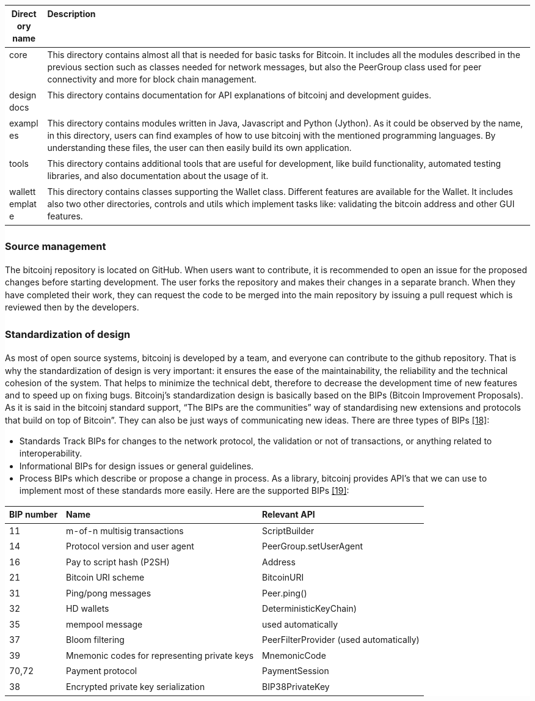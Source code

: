 | Directory name               | Description                                                | 
| ---------------------------- |:-----------------------------------------------------------|
| core                         |This directory contains almost all that is needed for basic tasks for Bitcoin. It includes all the modules described in the previous section such as classes needed for network messages, but also the PeerGroup class used for peer connectivity and more for block chain management. | 
| designdocs                   | This directory contains documentation for API explanations of bitcoinj and development guides.|
| examples                     | This directory contains modules written in Java, Javascript and Python (Jython). As it could be observed by the name, in this directory, users can find examples of how to use bitcoinj with the mentioned programming languages. By understanding these files, the user can then easily build its own application.|
| tools                        |This directory contains additional tools that are useful for development, like build functionality, automated testing libraries, and also documentation about the usage of it.|
| wallettemplate               |This directory contains classes supporting the Wallet class. Different features are available for the Wallet. It includes also two other directories, controls and utils which implement tasks like: validating the bitcoin address and other GUI features. |


### Source management
	 	
The bitcoinj repository is located on GitHub. When users want to contribute, it is recommended to open an issue for the proposed changes before starting development. The user forks the repository and makes their changes in a separate branch. When they have completed their work, they can request the code to be merged into the main repository by issuing a pull request which is reviewed then by the developers.


### Standardization of design

As most of open source systems, bitcoinj is developed by a team, and everyone can contribute to the github repository.  That is why the standardization of design is very important: it ensures the ease of the maintainability, the reliability and the technical cohesion of the system. That helps to minimize the technical debt, therefore to decrease the development time of new features and to speed up on fixing bugs.
Bitcoinj’s standardization design is basically based on the BIPs (Bitcoin Improvement Proposals).
As it is said in the bitcoinj standard support, “The BIPs are the communities” way of standardising new extensions and protocols that build on top of Bitcoin”. They can also be just ways of communicating new ideas. There are three types of BIPs [[18]](https://en.bitcoin.it/wiki/Bitcoin_Improvement_Proposals):
- Standards Track BIPs for changes to the network protocol, the validation or not of transactions, or anything related to interoperability.
- Informational BIPs for design issues or general guidelines.
- Process BIPs which describe or propose a change in process.
 As a library, bitcoinj provides API’s that we can use to implement most of these standards more easily.
Here are the supported BIPs [[19]](https://github.com/it-teaching-abo-akademi/sa-2017-software_architecture_group-2-1/blob/master/BitcoinJ.md#references):

| BIP number        | Name                | Relevant API           |
| ---------------------------- |:---------------------------|:---------------------|
| 11                   | m-of-n multisig transactions | ScriptBuilder |
| 14                | Protocol version and user agent | PeerGroup.setUserAgent |
| 16                | Pay to script hash (P2SH) | Address |
| 21                | Bitcoin URI scheme | BitcoinURI |
| 31                | Ping/pong messages | Peer.ping() |
| 32                | HD wallets | DeterministicKeyChain) |
| 35                | mempool message | used automatically |
| 37                | Bloom filtering | PeerFilterProvider (used automatically) |
| 39                | Mnemonic codes for representing private keys | MnemonicCode |
| 70,72             | Payment protocol | PaymentSession |
| 38                | Encrypted private key serialization | BIP38PrivateKey |
                                                